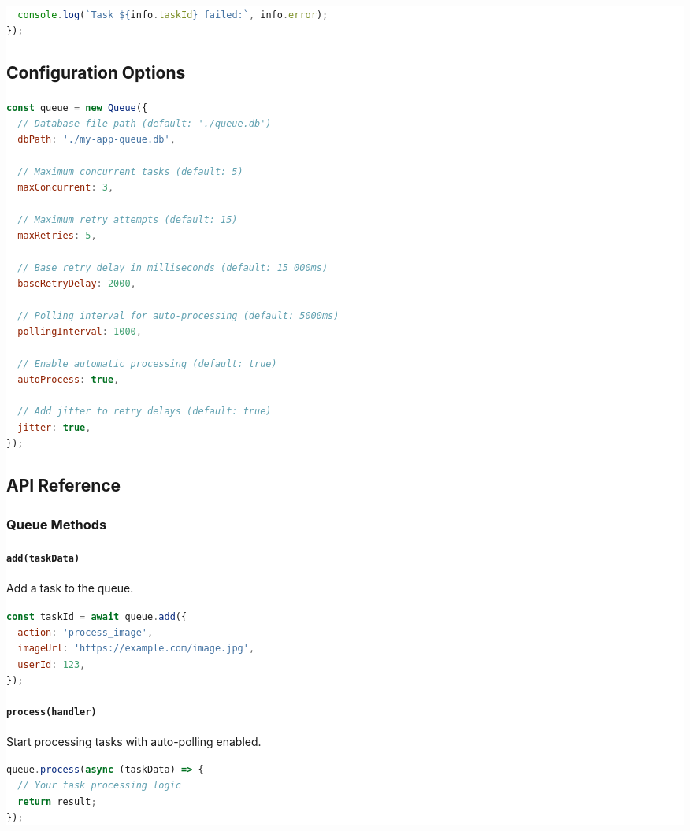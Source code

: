 ```javascript
  console.log(`Task ${info.taskId} failed:`, info.error);
});
```

## Configuration Options

```javascript
const queue = new Queue({
  // Database file path (default: './queue.db')
  dbPath: './my-app-queue.db',

  // Maximum concurrent tasks (default: 5)
  maxConcurrent: 3,

  // Maximum retry attempts (default: 15)
  maxRetries: 5,

  // Base retry delay in milliseconds (default: 15_000ms)
  baseRetryDelay: 2000,

  // Polling interval for auto-processing (default: 5000ms)
  pollingInterval: 1000,

  // Enable automatic processing (default: true)
  autoProcess: true,

  // Add jitter to retry delays (default: true)
  jitter: true,
});
```

## API Reference

### Queue Methods

#### `add(taskData)`

Add a task to the queue.

```javascript
const taskId = await queue.add({
  action: 'process_image',
  imageUrl: 'https://example.com/image.jpg',
  userId: 123,
});
```

#### `process(handler)`

Start processing tasks with auto-polling enabled.

```javascript
queue.process(async (taskData) => {
  // Your task processing logic
  return result;
});
```
